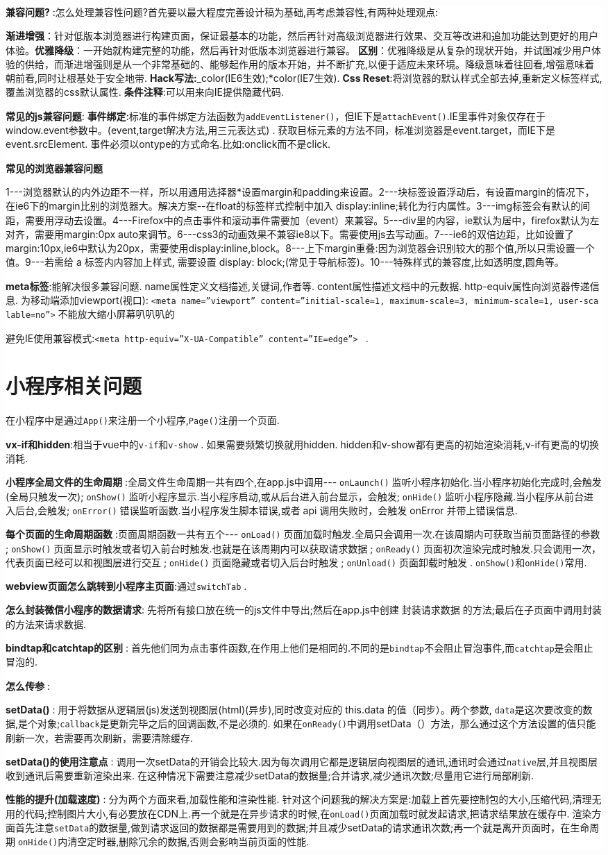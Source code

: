 **兼容问题?** :怎么处理兼容性问题?首先要以最大程度完善设计稿为基础,再考虑兼容性,有两种处理观点:

**渐进增强**：针对低版本浏览器进行构建页面，保证最基本的功能，然后再针对高级浏览器进行效果、交互等改进和追加功能达到更好的用户体验。**优雅降级**：一开始就构建完整的功能，然后再针对低版本浏览器进行兼容。     **区别**：优雅降级是从复杂的现状开始，并试图减少用户体验的供给，而渐进增强则是从一个非常基础的、能够起作用的版本开始，并不断扩充,以便于适应未来环境。降级意味着往回看,增强意味着朝前看,同时让根基处于安全地带.    **Hack写法:**_color(IE6生效);*color(IE7生效).     **Css Reset**:将浏览器的默认样式全部去掉,重新定义标签样式,覆盖浏览器的css默认属性.     **条件注释**:可以用来向IE提供隐藏代码.

**常见的js兼容问题**:  **事件绑定**:标准的事件绑定方法函数为`addEventListener()`，但IE下是`attachEvent()`.IE里事件对象仅存在于window.event参数中。(event,target解决方法,用三元表达式) .   获取目标元素的方法不同，标准浏览器是event.target，而IE下是event.srcElement.  事件必须以ontype的方式命名.比如:onclick而不是click.

**常见的浏览器兼容问题**

1---浏览器默认的内外边距不一样，所以用通用选择器*设置margin和padding来设置。2---块标签设置浮动后，有设置margin的情况下，在ie6下的margin比别的浏览器大。解决方案--在float的标签样式控制中加入 display:inline;转化为行内属性。3---img标签会有默认的间距，需要用浮动去设置。4---Firefox中的点击事件和滚动事件需要加（event）来兼容。5---div里的内容，ie默认为居中，firefox默认为左对齐，需要用margin:0px auto来调节。6---css3的动画效果不兼容ie8以下。需要使用js去写动画。7---ie6的双倍边距，比如设置了margin:10px,ie6中默认为20px，需要使用display:inline,block。8---上下margin重叠:因为浏览器会识别较大的那个值,所以只需设置一个值。9---若需给 a 标签内内容加上样式, 需要设置 display: block;(常见于导航标签)。10---特殊样式的兼容度,比如透明度,圆角等。

**meta标签**:能解决很多兼容问题. name属性定义文档描述,关键词,作者等.  content属性描述文档中的元数据.   http-equiv属性向浏览器传递信息.    为移动端添加viewport(视口):  `<meta name=”viewport” content=”initial-scale=1, maximum-scale=3, minimum-scale=1, user-scalable=no”>`  不能放大缩小屏幕叭叭叭的

避免IE使用兼容模式:`<meta http-equiv=”X-UA-Compatible” content=”IE=edge”> `  .

# 小程序相关问题

在小程序中是通过`App()`来注册一个小程序,`Page()`注册一个页面.

**vx-if和hidden**:相当于vue中的`v-if`和`v-show` . 如果需要频繁切换就用hidden.  hidden和v-show都有更高的初始渲染消耗,v-if有更高的切换消耗.

**小程序全局文件的生命周期** :全局文件生命周期一共有四个,在app.js中调用--- `onLaunch()` 监听小程序初始化.当小程序初始化完成时,会触发(全局只触发一次);  `onShow()` 监听小程序显示.当小程序启动,或从后台进入前台显示，会触发; `onHide()` 监听小程序隐藏.当小程序从前台进入后台,会触发;   `onError()` 错误监听函数.当小程序发生脚本错误,或者 api 调用失败时，会触发 onError 并带上错误信息.

**每个页面的生命周期函数** :页面周期函数一共有五个--- `onLoad()` 页面加载时触发.全局只会调用一次.在该周期内可获取当前页面路径的参数 ; `onShow()` 页面显示时触发或者切入前台时触发.也就是在该周期内可以获取请求数据 ; `onReady()` 页面初次渲染完成时触发.只会调用一次，代表页面已经可以和视图层进行交互 ; `onHide()` 页面隐藏或者切入后台时触发 ; `onUnload()` 页面卸载时触发 .    `onShow()`和`onHide()`常用.

**webview页面怎么跳转到小程序主页面**:通过`switchTab` .

**怎么封装微信小程序的数据请求**: 先将所有接口放在统一的js文件中导出;然后在app.js中创建 封装请求数据 的方法;最后在子页面中调用封装的方法来请求数据.

**bindtap和catchtap的区别** : 首先他们同为点击事件函数,在作用上他们是相同的.不同的是`bindtap`不会阻止冒泡事件,而`catchtap`是会阻止冒泡的.

**怎么传参** : 

**setData()** : 用于将数据从逻辑层(js)发送到视图层(html)(异步),同时改变对应的 this.data 的值（同步）。两个参数, `data`是这次要改变的数据,是个对象;`callback`是更新完毕之后的回调函数,不是必须的.     如果在`onReady()`中调用setData（）方法，那么通过这个方法设置的值只能刷新一次，若需要再次刷新，需要清除缓存.

**setData()的使用注意点** : 调用一次setData的开销会比较大.因为每次调用它都是逻辑层向视图层的通讯,通讯时会通过`native`层,并且视图层收到通讯后需要重新渲染出来.   在这种情况下需要注意减少setData的数据量;合并请求,减少通讯次数;尽量用它进行局部刷新.

**性能的提升(加载速度)** : 分为两个方面来看,加载性能和渲染性能.     针对这个问题我的解决方案是:加载上首先要控制包的大小,压缩代码,清理无用的代码;控制图片大小,有必要放在CDN上.再一个就是在异步请求的时候,在`onLoad()`页面加载时就发起请求,把请求结果放在缓存中.   渲染方面首先注意`setData`的数据量,做到请求返回的数据都是需要用到的数据;并且减少setData的请求通讯次数;再一个就是离开页面时，在生命周期 `onHide()`内清空定时器,删除冗余的数据,否则会影响当前页面的性能.
